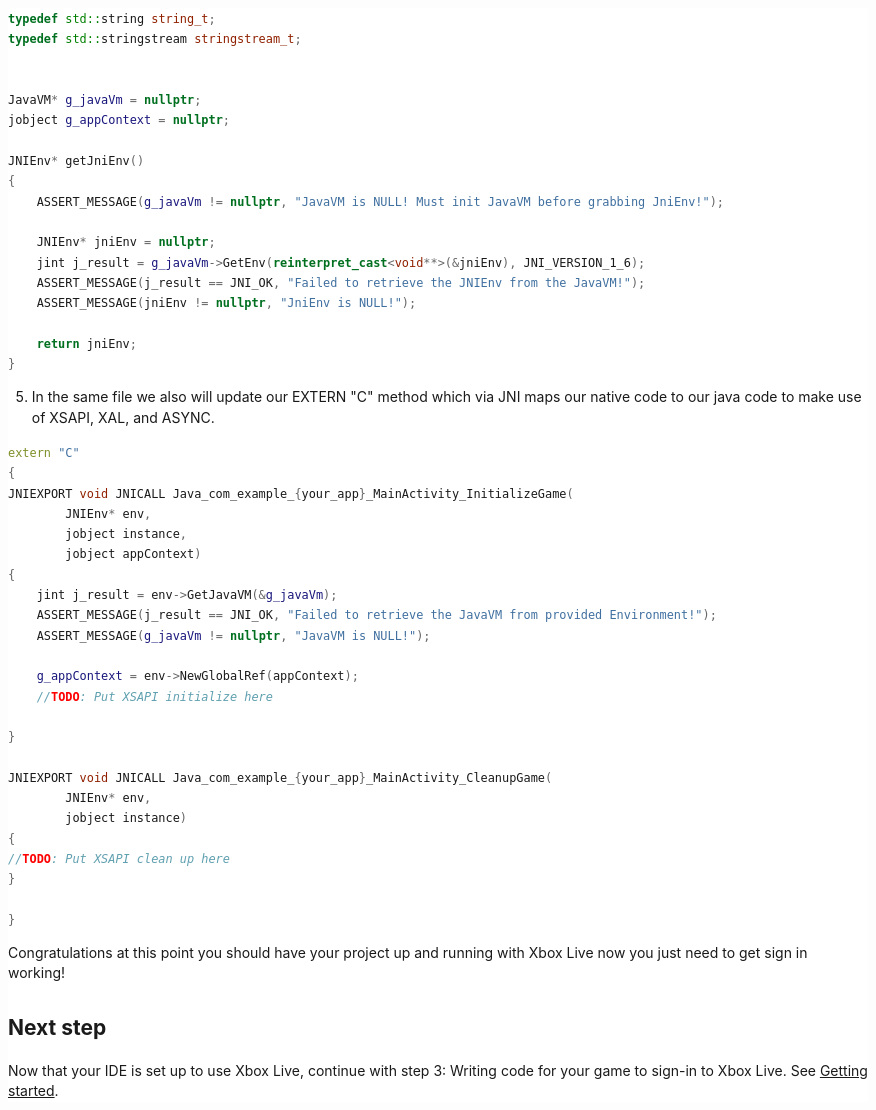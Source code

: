 ```c++
typedef std::string string_t;
typedef std::stringstream stringstream_t;


JavaVM* g_javaVm = nullptr;
jobject g_appContext = nullptr;

JNIEnv* getJniEnv()
{
    ASSERT_MESSAGE(g_javaVm != nullptr, "JavaVM is NULL! Must init JavaVM before grabbing JniEnv!");

    JNIEnv* jniEnv = nullptr;
    jint j_result = g_javaVm->GetEnv(reinterpret_cast<void**>(&jniEnv), JNI_VERSION_1_6);
    ASSERT_MESSAGE(j_result == JNI_OK, "Failed to retrieve the JNIEnv from the JavaVM!");
    ASSERT_MESSAGE(jniEnv != nullptr, "JniEnv is NULL!");

    return jniEnv;
}
```
5. In the same file we also will update our EXTERN "C" method which via JNI maps our native code to our java code to make use of XSAPI, XAL, and ASYNC.

```c++
extern "C"
{
JNIEXPORT void JNICALL Java_com_example_{your_app}_MainActivity_InitializeGame(
        JNIEnv* env,
        jobject instance,
        jobject appContext)
{
    jint j_result = env->GetJavaVM(&g_javaVm);
    ASSERT_MESSAGE(j_result == JNI_OK, "Failed to retrieve the JavaVM from provided Environment!");
    ASSERT_MESSAGE(g_javaVm != nullptr, "JavaVM is NULL!");

    g_appContext = env->NewGlobalRef(appContext);
    //TODO: Put XSAPI initialize here

}

JNIEXPORT void JNICALL Java_com_example_{your_app}_MainActivity_CleanupGame(
        JNIEnv* env,
        jobject instance)
{
//TODO: Put XSAPI clean up here
}

}
```


Congratulations at this point you should have your project up and running with Xbox Live now you just need to get sign in working!




## Next step

Now that your IDE is set up to use Xbox Live, continue with step 3: Writing code for your game to sign-in to Xbox Live.
See [Getting started](../index.md).
